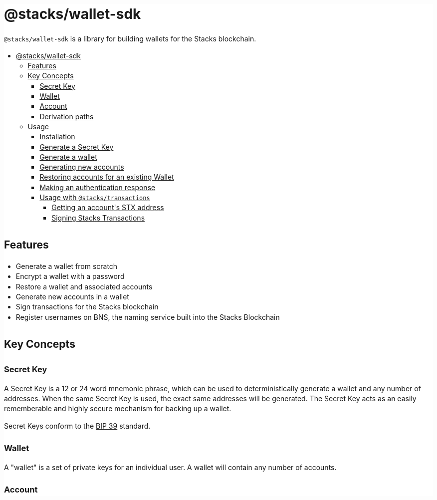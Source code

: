 # @stacks/wallet-sdk

`@stacks/wallet-sdk` is a library for building wallets for the Stacks blockchain.



- [@stacks/wallet-sdk](#stackswallet-sdk)
  - [Features](#features)
  - [Key Concepts](#key-concepts)
    - [Secret Key](#secret-key)
    - [Wallet](#wallet)
    - [Account](#account)
    - [Derivation paths](#derivation-paths)
  - [Usage](#usage)
    - [Installation](#installation)
    - [Generate a Secret Key](#generate-a-secret-key)
    - [Generate a wallet](#generate-a-wallet)
    - [Generating new accounts](#generating-new-accounts)
    - [Restoring accounts for an existing Wallet](#restoring-accounts-for-an-existing-wallet)
    - [Making an authentication response](#making-an-authentication-response)
    - [Usage with `@stacks/transactions`](#usage-with-stackstransactions)
      - [Getting an account's STX address](#getting-an-accounts-stx-address)
      - [Signing Stacks Transactions](#signing-stacks-transactions)



## Features

- Generate a wallet from scratch
- Encrypt a wallet with a password
- Restore a wallet and associated accounts
- Generate new accounts in a wallet
- Sign transactions for the Stacks blockchain
- Register usernames on BNS, the naming service built into the Stacks Blockchain

## Key Concepts

### Secret Key

A Secret Key is a 12 or 24 word mnemonic phrase, which can be used to deterministically generate a wallet and any number of addresses. When the same Secret Key is used, the exact same addresses will be generated. The Secret Key acts as an easily rememberable and highly secure mechanism for backing up a wallet.

Secret Keys conform to the [BIP 39](https://github.com/bitcoin/bips/blob/master/bip-0039.mediawiki) standard.

### Wallet

A "wallet" is a set of private keys for an individual user. A wallet will contain any number of accounts.

### Account
